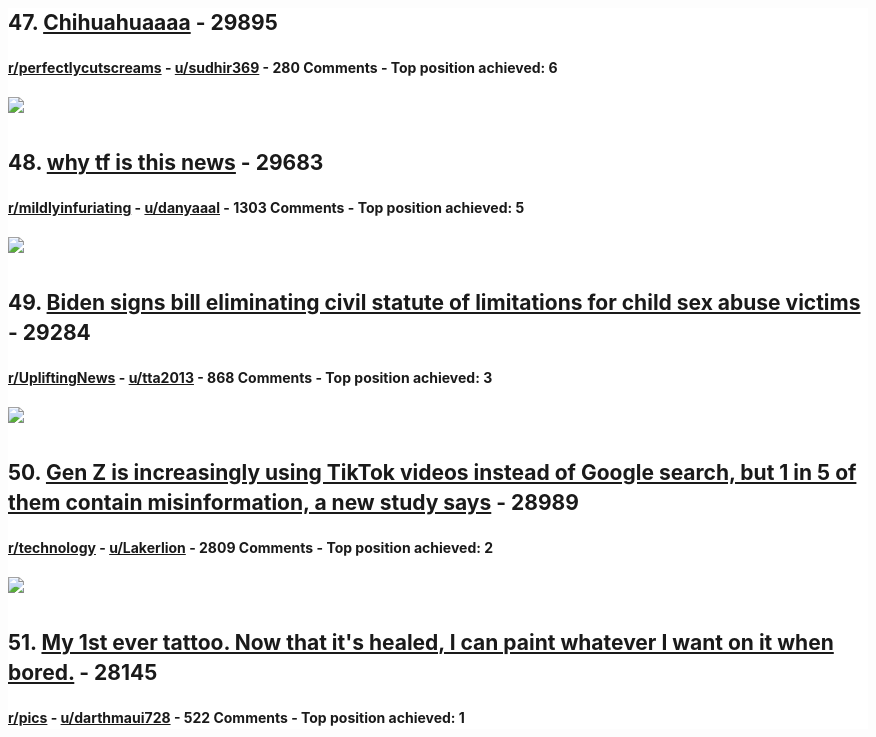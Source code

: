 ## 47. [Chihuahuaaaa](http://reddit.com/r/perfectlycutscreams/comments/xi9eg5/chihuahuaaaa/) - 29895
#### [r/perfectlycutscreams](http://reddit.com/r/perfectlycutscreams) - [u/sudhir369](http://reddit.com/u/sudhir369) - 280 Comments - Top position achieved: 6

<a href="https://v.redd.it/vo7kqk7jeuo91"><img src="https://b.thumbs.redditmedia.com/TO_ZaDkMZbd55bCuKGDcZ-tcjgv7ZjV5JOTcCkpUY9o.jpg"></img></a>

## 48. [why tf is this news](http://reddit.com/r/mildlyinfuriating/comments/xi83x1/why_tf_is_this_news/) - 29683
#### [r/mildlyinfuriating](http://reddit.com/r/mildlyinfuriating) - [u/danyaaal](http://reddit.com/u/danyaaal) - 1303 Comments - Top position achieved: 5

<a href="https://i.redd.it/zn4pvu4u2uo91.jpg"><img src="https://b.thumbs.redditmedia.com/hLu_XsX7cB8yZ1ZfzC6tNwSRsxWdwF_QnZH2pQUAaRs.jpg"></img></a>

## 49. [Biden signs bill eliminating civil statute of limitations for child sex abuse victims](http://reddit.com/r/UpliftingNews/comments/xhyzqu/biden_signs_bill_eliminating_civil_statute_of/) - 29284
#### [r/UpliftingNews](http://reddit.com/r/UpliftingNews) - [u/tta2013](http://reddit.com/u/tta2013) - 868 Comments - Top position achieved: 3

<a href="https://www.msn.com/en-us/news/politics/biden-signs-bill-eliminating-civil-statute-of-limitations-for-child-sex-abuse-victims/ar-AA11WLwI"><img src="https://b.thumbs.redditmedia.com/4cNNBflrK10FDnm5BTI98sx9S8YxbqTBfScQtUMRHAg.jpg"></img></a>

## 50. [Gen Z is increasingly using TikTok videos instead of Google search, but 1 in 5 of them contain misinformation, a new study says](http://reddit.com/r/technology/comments/xin6c9/gen_z_is_increasingly_using_tiktok_videos_instead/) - 28989
#### [r/technology](http://reddit.com/r/technology) - [u/Lakerlion](http://reddit.com/u/Lakerlion) - 2809 Comments - Top position achieved: 2

<a href="https://www.businessinsider.com/gen-z-uses-tiktok-over-google-but-videos-contain-misinformation-2022-9"><img src="https://b.thumbs.redditmedia.com/aNVnQFYLNpRU1I_hiECuZNcSKXUlOJunwjGdywMEL6s.jpg"></img></a>

## 51. [My 1st ever tattoo. Now that it's healed, I can paint whatever I want on it when bored.](http://reddit.com/r/pics/comments/xi9374/my_1st_ever_tattoo_now_that_its_healed_i_can/) - 28145
#### [r/pics](http://reddit.com/r/pics) - [u/darthmaui728](http://reddit.com/u/darthmaui728) - 522 Comments - Top position achieved: 1
